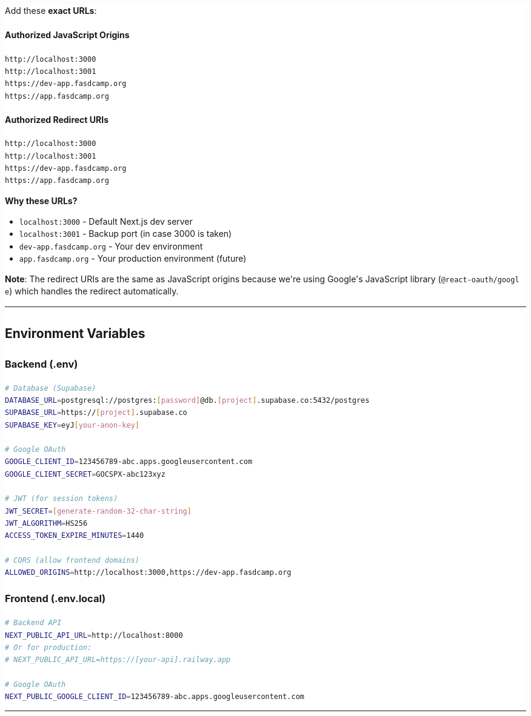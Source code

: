 Add these **exact URLs**:

#### Authorized JavaScript Origins
```
http://localhost:3000
http://localhost:3001
https://dev-app.fasdcamp.org
https://app.fasdcamp.org
```

#### Authorized Redirect URIs
```
http://localhost:3000
http://localhost:3001
https://dev-app.fasdcamp.org
https://app.fasdcamp.org
```

**Why these URLs?**
- `localhost:3000` - Default Next.js dev server
- `localhost:3001` - Backup port (in case 3000 is taken)
- `dev-app.fasdcamp.org` - Your dev environment
- `app.fasdcamp.org` - Your production environment (future)

**Note**: The redirect URIs are the same as JavaScript origins because we're using Google's JavaScript library (`@react-oauth/google`) which handles the redirect automatically.

---

## Environment Variables

### Backend (.env)
```bash
# Database (Supabase)
DATABASE_URL=postgresql://postgres:[password]@db.[project].supabase.co:5432/postgres
SUPABASE_URL=https://[project].supabase.co
SUPABASE_KEY=eyJ[your-anon-key]

# Google OAuth
GOOGLE_CLIENT_ID=123456789-abc.apps.googleusercontent.com
GOOGLE_CLIENT_SECRET=GOCSPX-abc123xyz

# JWT (for session tokens)
JWT_SECRET=[generate-random-32-char-string]
JWT_ALGORITHM=HS256
ACCESS_TOKEN_EXPIRE_MINUTES=1440

# CORS (allow frontend domains)
ALLOWED_ORIGINS=http://localhost:3000,https://dev-app.fasdcamp.org
```

### Frontend (.env.local)
```bash
# Backend API
NEXT_PUBLIC_API_URL=http://localhost:8000
# Or for production:
# NEXT_PUBLIC_API_URL=https://[your-api].railway.app

# Google OAuth
NEXT_PUBLIC_GOOGLE_CLIENT_ID=123456789-abc.apps.googleusercontent.com
```

---